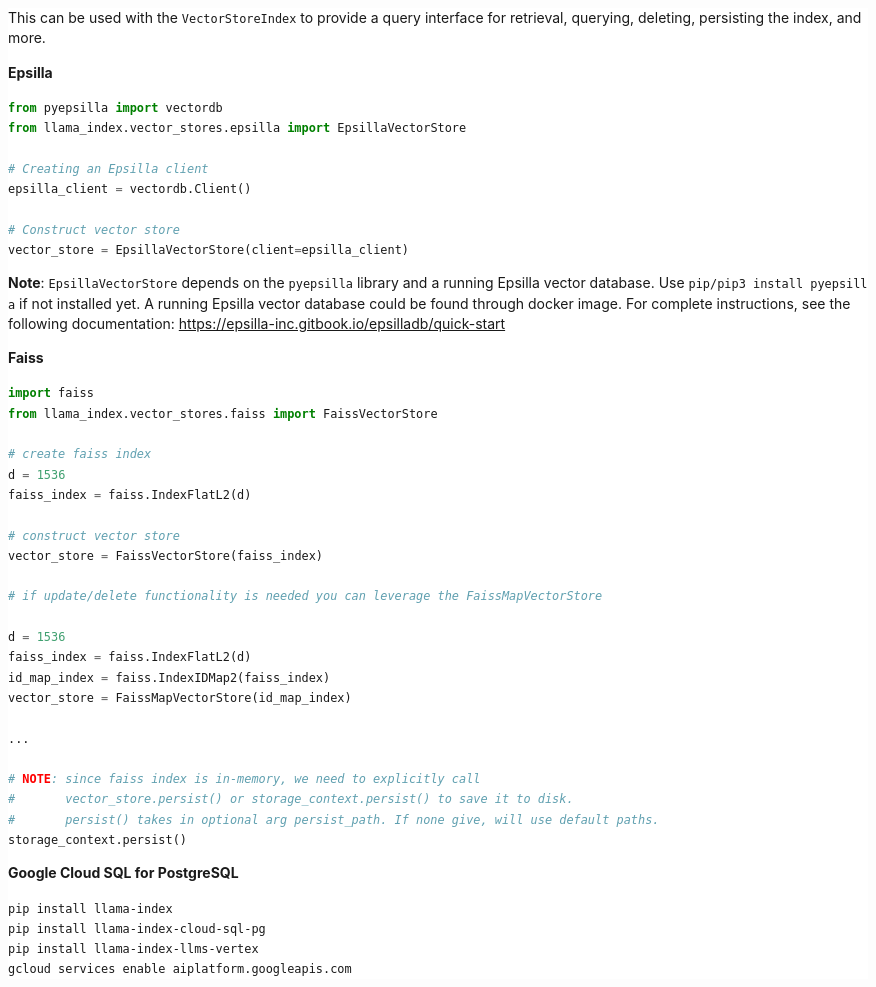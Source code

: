 This can be used with the `VectorStoreIndex` to provide a query interface for retrieval, querying, deleting, persisting the index, and more.

**Epsilla**

```python
from pyepsilla import vectordb
from llama_index.vector_stores.epsilla import EpsillaVectorStore

# Creating an Epsilla client
epsilla_client = vectordb.Client()

# Construct vector store
vector_store = EpsillaVectorStore(client=epsilla_client)
```

**Note**: `EpsillaVectorStore` depends on the `pyepsilla` library and a running Epsilla vector database.
Use `pip/pip3 install pyepsilla` if not installed yet.
A running Epsilla vector database could be found through docker image.
For complete instructions, see the following documentation:
https://epsilla-inc.gitbook.io/epsilladb/quick-start

**Faiss**

```python
import faiss
from llama_index.vector_stores.faiss import FaissVectorStore

# create faiss index
d = 1536
faiss_index = faiss.IndexFlatL2(d)

# construct vector store
vector_store = FaissVectorStore(faiss_index)

# if update/delete functionality is needed you can leverage the FaissMapVectorStore

d = 1536
faiss_index = faiss.IndexFlatL2(d)
id_map_index = faiss.IndexIDMap2(faiss_index)
vector_store = FaissMapVectorStore(id_map_index)

...

# NOTE: since faiss index is in-memory, we need to explicitly call
#       vector_store.persist() or storage_context.persist() to save it to disk.
#       persist() takes in optional arg persist_path. If none give, will use default paths.
storage_context.persist()
```

**Google Cloud SQL for PostgreSQL**

```bash
pip install llama-index
pip install llama-index-cloud-sql-pg
pip install llama-index-llms-vertex
gcloud services enable aiplatform.googleapis.com
```
